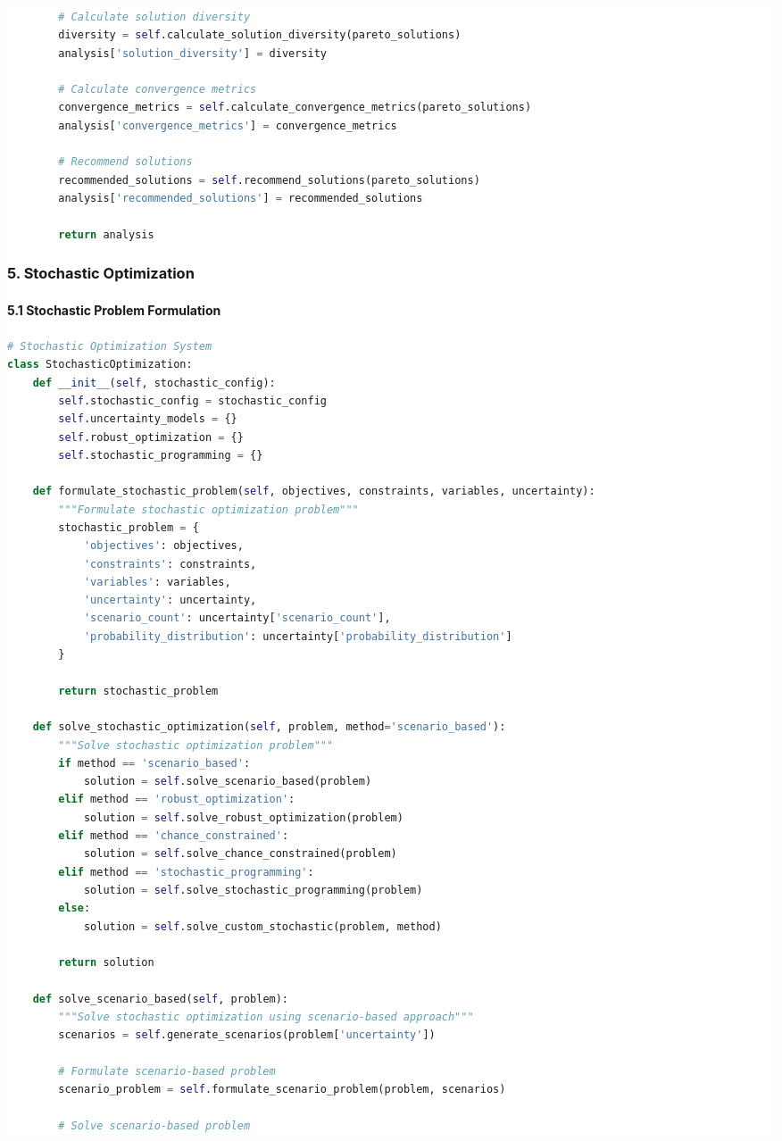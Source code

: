 ```python
        # Calculate solution diversity
        diversity = self.calculate_solution_diversity(pareto_solutions)
        analysis['solution_diversity'] = diversity
        
        # Calculate convergence metrics
        convergence_metrics = self.calculate_convergence_metrics(pareto_solutions)
        analysis['convergence_metrics'] = convergence_metrics
        
        # Recommend solutions
        recommended_solutions = self.recommend_solutions(pareto_solutions)
        analysis['recommended_solutions'] = recommended_solutions
        
        return analysis
```

### 5. Stochastic Optimization

#### 5.1 Stochastic Problem Formulation
```python
# Stochastic Optimization System
class StochasticOptimization:
    def __init__(self, stochastic_config):
        self.stochastic_config = stochastic_config
        self.uncertainty_models = {}
        self.robust_optimization = {}
        self.stochastic_programming = {}
    
    def formulate_stochastic_problem(self, objectives, constraints, variables, uncertainty):
        """Formulate stochastic optimization problem"""
        stochastic_problem = {
            'objectives': objectives,
            'constraints': constraints,
            'variables': variables,
            'uncertainty': uncertainty,
            'scenario_count': uncertainty['scenario_count'],
            'probability_distribution': uncertainty['probability_distribution']
        }
        
        return stochastic_problem
    
    def solve_stochastic_optimization(self, problem, method='scenario_based'):
        """Solve stochastic optimization problem"""
        if method == 'scenario_based':
            solution = self.solve_scenario_based(problem)
        elif method == 'robust_optimization':
            solution = self.solve_robust_optimization(problem)
        elif method == 'chance_constrained':
            solution = self.solve_chance_constrained(problem)
        elif method == 'stochastic_programming':
            solution = self.solve_stochastic_programming(problem)
        else:
            solution = self.solve_custom_stochastic(problem, method)
        
        return solution
    
    def solve_scenario_based(self, problem):
        """Solve stochastic optimization using scenario-based approach"""
        scenarios = self.generate_scenarios(problem['uncertainty'])
        
        # Formulate scenario-based problem
        scenario_problem = self.formulate_scenario_problem(problem, scenarios)
        
        # Solve scenario-based problem
```